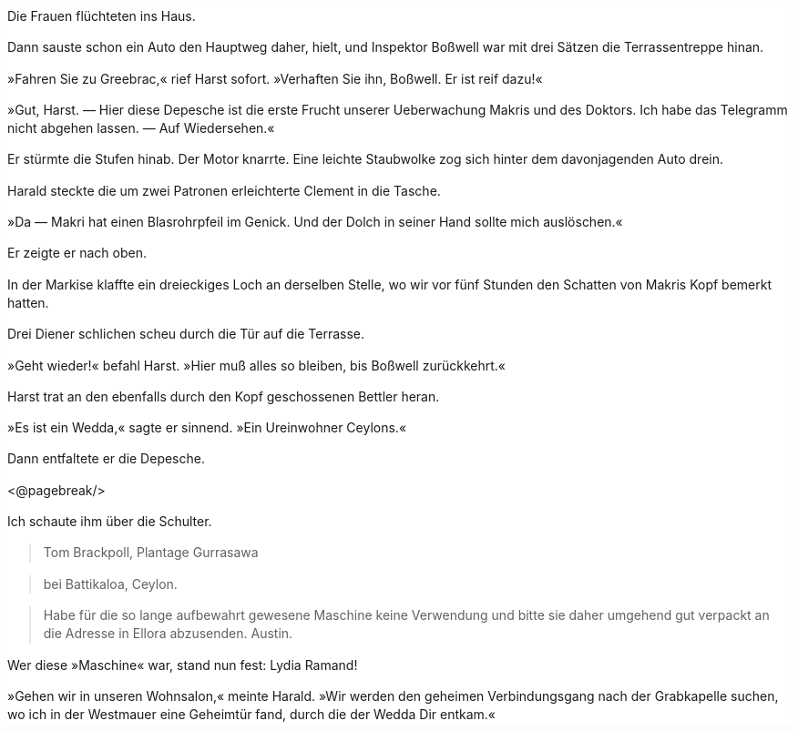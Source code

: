Die Frauen flüchteten ins Haus.

Dann sauste schon ein Auto den Hauptweg daher, hielt,
und Inspektor Boßwell war mit drei Sätzen die Terrassentreppe
hinan.

»Fahren Sie zu Greebrac,« rief Harst sofort. »Verhaften
Sie ihn, Boßwell. Er ist reif dazu!«

»Gut, Harst. — Hier diese Depesche ist die erste Frucht
unserer Ueberwachung Makris und des Doktors. Ich habe
das Telegramm nicht abgehen lassen. — Auf Wiedersehen.«

Er stürmte die Stufen hinab. Der Motor knarrte.
Eine leichte Staubwolke zog sich hinter dem davonjagenden
Auto drein.

Harald steckte die um zwei Patronen erleichterte Clement
in die Tasche.

»Da — Makri hat einen Blasrohrpfeil im Genick. Und
der Dolch in seiner Hand sollte mich auslöschen.«

Er zeigte er nach oben.

In der Markise klaffte ein dreieckiges Loch an derselben
Stelle, wo wir vor fünf Stunden den Schatten von
Makris Kopf bemerkt hatten.

Drei Diener schlichen scheu durch die Tür auf die Terrasse.

»Geht wieder!« befahl Harst. »Hier muß alles so
bleiben, bis Boßwell zurückkehrt.«

Harst trat an den ebenfalls durch den Kopf geschossenen
Bettler heran.

»Es ist ein Wedda,« sagte er sinnend. »Ein Ureinwohner
Ceylons.«

Dann entfaltete er die Depesche.

<@pagebreak/>

Ich schaute ihm über die Schulter.

> Tom Brackpoll, Plantage Gurrasawa

> bei Battikaloa, Ceylon.

> Habe für die so lange aufbewahrt gewesene Maschine
keine Verwendung und bitte sie daher umgehend gut verpackt
an die Adresse in Ellora abzusenden. Austin.

Wer diese »Maschine« war, stand nun fest: Lydia
Ramand!

»Gehen wir in unseren Wohnsalon,« meinte Harald.
»Wir werden den geheimen Verbindungsgang nach der
Grabkapelle suchen, wo ich in der Westmauer eine Geheimtür
fand, durch die der Wedda Dir entkam.«
